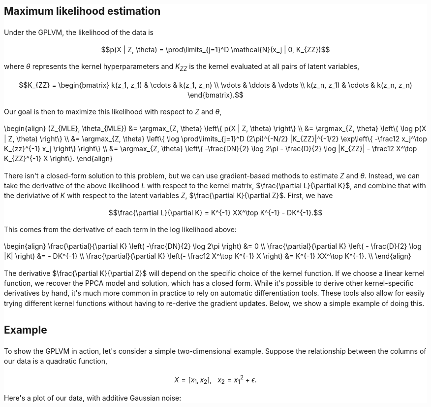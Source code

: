 ## Maximum likelihood estimation

Under the GPLVM, the likelihood of the data is

$$p(X | Z, \theta) = \prod\limits_{j=1}^D \mathcal{N}(x_j | 0, K_{ZZ})$$

where $\theta$ represents the kernel hyperparameters and $K_{ZZ}$ is the kernel evaluated at all pairs of latent variables,

$$K_{ZZ} = \begin{bmatrix} k(z_1, z_1) & \cdots & k(z_1, z_n) \\ \vdots & \ddots & \vdots \\ k(z_n, z_1) & \cdots & k(z_n, z_n) \end{bmatrix}.$$

Our goal is then to maximize this likelihood with respect to $Z$ and $\theta$,

\begin{align} (Z_{MLE}, \theta_{MLE}) &= \argmax_{Z, \theta} \left\\{ p(X \| Z, \theta) \right\\} \\\ &= \argmax_{Z, \theta} \left\\{ \log p(X \| Z, \theta) \right\\} \\\ &= \argmax_{Z, \theta} \left\\{ \log \prod\limits_{j=1}^D (2\pi)^{-N/2} \|K_{ZZ}\|^{-1/2} \exp\left\\{ -\frac12 x_j^\top K_{zz}^{-1} x_j \right\\} \right\\} \\\ &= \argmax_{Z, \theta} \left\\{ -\frac{DN}{2} \log 2\pi - \frac{D}{2} \log \|K_{ZZ}\| - \frac12 X^\top K_{ZZ}^{-1} X \right\\}. \end{align}

There isn't a closed-form solution to this problem, but we can use gradient-based methods to estimate $Z$ and $\theta$. Instead, we can take the derivative of the above likelihood $L$ with respect to the kernel matrix, $\frac{\partial L}{\partial K}$, and combine that with the deriviative of $K$ with respect to the latent variables $Z$, $\frac{\partial K}{\partial Z}$. First, we have

$$\frac{\partial L}{\partial K} = K^{-1} XX^\top K^{-1} - DK^{-1}.$$

This comes from the derivative of each term in the log likelihood above:

\begin{align} \frac{\partial}{\partial K} \left( -\frac{DN}{2} \log 2\pi \right) &= 0 \\\ \frac{\partial}{\partial K} \left( - \frac{D}{2} \log \|K\| \right) &= - DK^{-1} \\\ \frac{\partial}{\partial K} \left(- \frac12 X^\top K^{-1} X \right) &= K^{-1} XX^\top K^{-1}. \\\ \end{align}

The derivative $\frac{\partial K}{\partial Z}$ will depend on the specific choice of the kernel function. If we choose a linear kernel function, we recover the PPCA model and solution, which has a closed form. While it's possible to derive other kernel-specific derivatives by hand, it's much more common in practice to rely on automatic differentiation tools. These tools also allow for easily trying different kernel functions without having to re-derive the gradient updates. Below, we show a simple example of doing this.

## Example

To show the GPLVM in action, let's consider a simple two-dimensional example. Suppose the relationship between the columns of our data is a quadratic function,

$$X = [x_1, x_2],~~~x_2 = x_1^2 + \epsilon.$$

Here's a plot of our data, with additive Gaussian noise:

<center>
<figure>